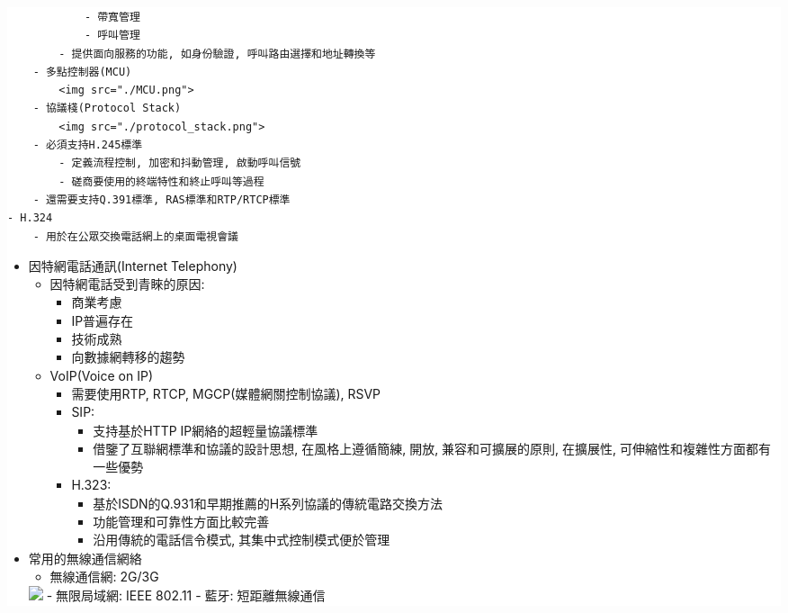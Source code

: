 				- 帶寬管理
				- 呼叫管理
			- 提供面向服務的功能, 如身份驗證, 呼叫路由選擇和地址轉換等
		- 多點控制器(MCU)
			<img src="./MCU.png">
		- 協議棧(Protocol Stack)
			<img src="./protocol_stack.png">
		- 必須支持H.245標準
			- 定義流程控制, 加密和抖動管理, 啟動呼叫信號
			- 磋商要使用的終端特性和終止呼叫等過程
		- 還需要支持Q.391標準, RAS標準和RTP/RTCP標準
	- H.324
		- 用於在公眾交換電話網上的桌面電視會議
- 因特網電話通訊(Internet Telephony)
	- 因特網電話受到青睞的原因:
		- 商業考慮
		- IP普遍存在
		- 技術成熟
		- 向數據網轉移的趨勢
	- VoIP(Voice on IP)
		- 需要使用RTP, RTCP, MGCP(媒體網關控制協議), RSVP
		- SIP:
			- 支持基於HTTP IP網絡的超輕量協議標準
			- 借鑒了互聯網標準和協議的設計思想, 在風格上遵循簡練, 開放, 兼容和可擴展的原則, 在擴展性, 可伸縮性和複雜性方面都有一些優勢
		- H.323:
			- 基於ISDN的Q.931和早期推薦的H系列協議的傳統電路交換方法
			- 功能管理和可靠性方面比較完善
			- 沿用傳統的電話信令模式, 其集中式控制模式便於管理
- 常用的無線通信網絡
	- 無線通信網: 2G/3G
	<img src="./wireless_network_standards.png">
	- 無限局域網: IEEE 802.11
	- 藍牙: 短距離無線通信
